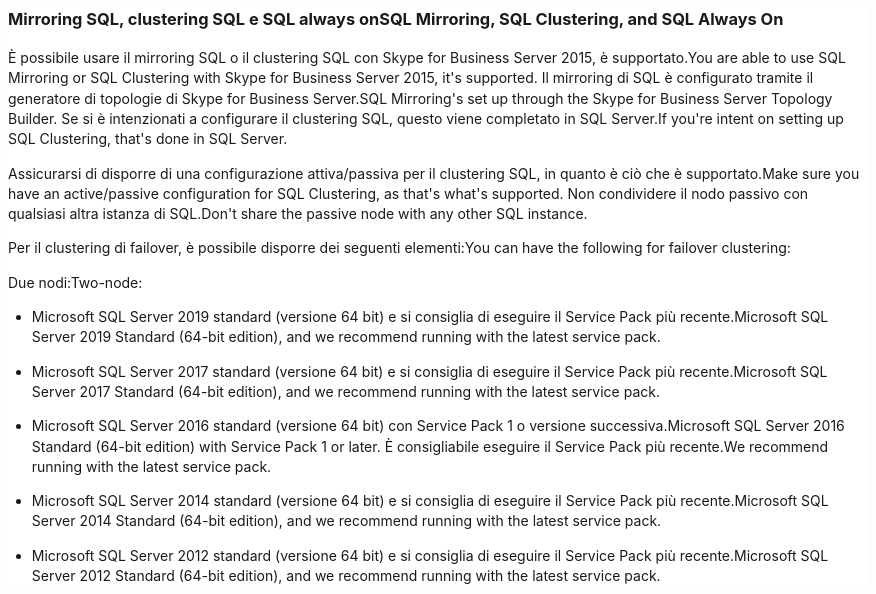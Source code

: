### <a name="sql-mirroring-sql-clustering-and-sql-always-on"></a><span data-ttu-id="74e0b-221">Mirroring SQL, clustering SQL e SQL always on</span><span class="sxs-lookup"><span data-stu-id="74e0b-221">SQL Mirroring, SQL Clustering, and SQL Always On</span></span>

<span data-ttu-id="74e0b-222">È possibile usare il mirroring SQL o il clustering SQL con Skype for Business Server 2015, è supportato.</span><span class="sxs-lookup"><span data-stu-id="74e0b-222">You are able to use SQL Mirroring or SQL Clustering with Skype for Business Server 2015, it's supported.</span></span> <span data-ttu-id="74e0b-223">Il mirroring di SQL è configurato tramite il generatore di topologie di Skype for Business Server.</span><span class="sxs-lookup"><span data-stu-id="74e0b-223">SQL Mirroring's set up through the Skype for Business Server Topology Builder.</span></span> <span data-ttu-id="74e0b-224">Se si è intenzionati a configurare il clustering SQL, questo viene completato in SQL Server.</span><span class="sxs-lookup"><span data-stu-id="74e0b-224">If you're intent on setting up SQL Clustering, that's done in SQL Server.</span></span>
  
<span data-ttu-id="74e0b-225">Assicurarsi di disporre di una configurazione attiva/passiva per il clustering SQL, in quanto è ciò che è supportato.</span><span class="sxs-lookup"><span data-stu-id="74e0b-225">Make sure you have an active/passive configuration for SQL Clustering, as that's what's supported.</span></span> <span data-ttu-id="74e0b-226">Non condividere il nodo passivo con qualsiasi altra istanza di SQL.</span><span class="sxs-lookup"><span data-stu-id="74e0b-226">Don't share the passive node with any other SQL instance.</span></span>
  
<span data-ttu-id="74e0b-227">Per il clustering di failover, è possibile disporre dei seguenti elementi:</span><span class="sxs-lookup"><span data-stu-id="74e0b-227">You can have the following for failover clustering:</span></span>
  
<span data-ttu-id="74e0b-228">Due nodi:</span><span class="sxs-lookup"><span data-stu-id="74e0b-228">Two-node:</span></span>
  
- <span data-ttu-id="74e0b-229">Microsoft SQL Server 2019 standard (versione 64 bit) e si consiglia di eseguire il Service Pack più recente.</span><span class="sxs-lookup"><span data-stu-id="74e0b-229">Microsoft SQL Server 2019 Standard (64-bit edition), and we recommend running with the latest service pack.</span></span>

- <span data-ttu-id="74e0b-230">Microsoft SQL Server 2017 standard (versione 64 bit) e si consiglia di eseguire il Service Pack più recente.</span><span class="sxs-lookup"><span data-stu-id="74e0b-230">Microsoft SQL Server 2017 Standard (64-bit edition), and we recommend running with the latest service pack.</span></span>

- <span data-ttu-id="74e0b-231">Microsoft SQL Server 2016 standard (versione 64 bit) con Service Pack 1 o versione successiva.</span><span class="sxs-lookup"><span data-stu-id="74e0b-231">Microsoft SQL Server 2016 Standard (64-bit edition) with Service Pack 1 or later.</span></span> <span data-ttu-id="74e0b-232">È consigliabile eseguire il Service Pack più recente.</span><span class="sxs-lookup"><span data-stu-id="74e0b-232">We recommend running with the latest service pack.</span></span>

- <span data-ttu-id="74e0b-233">Microsoft SQL Server 2014 standard (versione 64 bit) e si consiglia di eseguire il Service Pack più recente.</span><span class="sxs-lookup"><span data-stu-id="74e0b-233">Microsoft SQL Server 2014 Standard (64-bit edition), and we recommend running with the latest service pack.</span></span>
    
-  <span data-ttu-id="74e0b-234">Microsoft SQL Server 2012 standard (versione 64 bit) e si consiglia di eseguire il Service Pack più recente.</span><span class="sxs-lookup"><span data-stu-id="74e0b-234">Microsoft SQL Server 2012 Standard (64-bit edition), and we recommend running with the latest service pack.</span></span>
